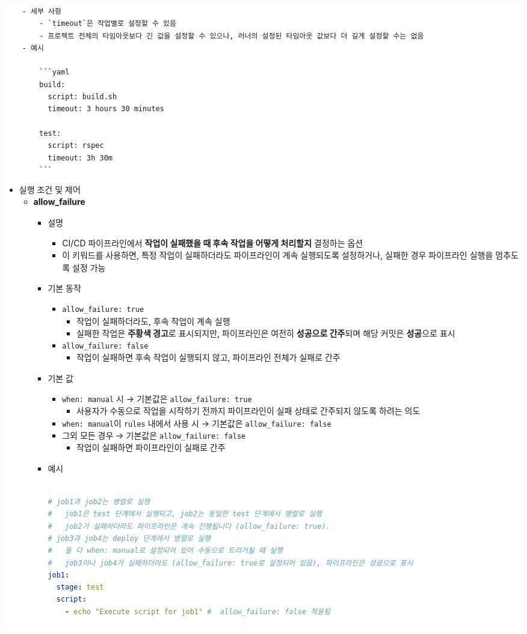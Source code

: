         - 세부 사항
            - `timeout`은 작업별로 설정할 수 있음
            - 프로젝트 전체의 타임아웃보다 긴 값을 설정할 수 있으나, 러너의 설정된 타임아웃 값보다 더 길게 설정할 수는 없음
        - 예시
            
            ```yaml
            build:
              script: build.sh
              timeout: 3 hours 30 minutes
            
            test:
              script: rspec
              timeout: 3h 30m
            ```
            
- 실행 조건 및 제어
    - **allow_failure**
        - 설명
            - CI/CD 파이프라인에서 **작업이 실패했을 때 후속 작업을 어떻게 처리할지** 결정하는 옵션
            - 이 키워드를 사용하면, 특정 작업이 실패하더라도 파이프라인이 계속 실행되도록 설정하거나, 실패한 경우 파이프라인 실행을 멈추도록 설정 가능
        - 기본 동작
            - `allow_failure: true`
                - 작업이 실패하더라도, 후속 작업이 계속 실행
                - 실패한 작업은 **주황색 경고**로 표시되지만, 파이프라인은 여전히 **성공으로 간주**되며 해당 커밋은 **성공**으로 표시
            - `allow_failure: false`
                - 작업이 실패하면 후속 작업이 실행되지 않고, 파이프라인 전체가 실패로 간주
        - 기본 값
            - `when: manual` 시 → 기본값은 `allow_failure: true`
                - 사용자가 수동으로 작업을 시작하기 전까지 파이프라인이 실패 상태로 간주되지 않도록 하려는 의도
            - `when: manual`이 `rules` 내에서 사용 시 →  기본값은 `allow_failure: false`
            - 그외 모든 경우 → 기본값은 `allow_failure: false`
                - 작업이 실패하면 파이프라인이 실패로 간주
        - 예시
            
            ```yaml
            
            # job1과 job2는 병렬로 실행 
            #   job1은 test 단계에서 실행되고, job2는 동일한 test 단계에서 병렬로 실행 
            #   job2가 실패하더라도 파이프라인은 계속 진행됩니다 (allow_failure: true).
            # job3과 job4는 deploy 단계에서 병렬로 실행 
            #   둘 다 when: manual로 설정되어 있어 수동으로 트리거될 때 실행
            #   job3이나 job4가 실패하더라도 (allow_failure: true로 설정되어 있음), 파이프라인은 성공으로 표시
            job1:
              stage: test
              script:
                - echo "Execute script for job1" #  allow_failure: false 적용됨
              